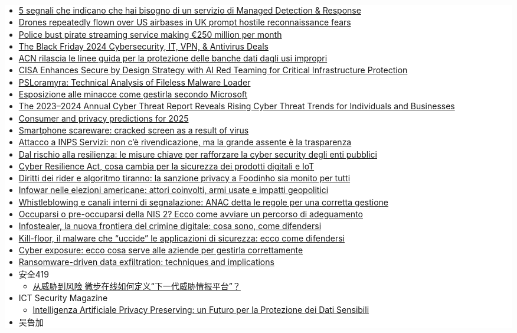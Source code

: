   - [5 segnali che indicano che hai bisogno di un servizio di Managed Detection & Response](https://www.certego.net/blog/5-segnali-che-indicano-che-hai-bisogno-di-un-servizio-di-managed-detection-response/)
  - [Drones repeatedly flown over US airbases in UK prompt hostile reconnaissance fears](https://therecord.media/us-air-force-base-uk-drones-surveillance)
  - [Police bust pirate streaming service making €250 million per month](https://www.bleepingcomputer.com/news/technology/police-bust-pirate-streaming-service-making-250-million-per-month/)
  - [The Black Friday 2024 Cybersecurity, IT, VPN, & Antivirus Deals](https://www.bleepingcomputer.com/news/security/the-black-friday-2024-cybersecurity-it-vpn-and-antivirus-deals/)
  - [ACN rilascia le linee guida per la protezione delle banche dati dagli usi impropri](https://www.securityinfo.it/2024/11/27/acn-rilascia-le-linee-guida-per-la-protezione-delle-banche-dati-dagli-usi-impropri/)
  - [CISA Enhances Secure by Design Strategy with AI Red Teaming for Critical Infrastructure Protection](https://cyble.com/blog/cisa-stresses-upon-ai-red-teaming/)
  - [PSLoramyra: Technical Analysis of Fileless Malware Loader](https://any.run/cybersecurity-blog/psloramyra-malware-technical-analysis/)
  - [Esposizione alle minacce come gestirla secondo Microsoft](https://www.securityinfo.it/2024/11/27/esposizione-alle-minacce-come-gestirla-secondo-microsoft/)
  - [The 2023–2024 Annual Cyber Threat Report Reveals Rising Cyber Threat Trends for Individuals and Businesses](https://cyble.com/blog/insights-from-2023-2024-annual-cyber-threat-report/)
  - [Consumer and privacy predictions for 2025](https://securelist.com/ksb-consumer-and-privacy-predictions-2025/114620/)
  - [Smartphone scareware: cracked screen as a result of virus](https://www.mobile-hacker.com/2024/11/27/smartphone-scareware-cracked-screen-as-a-result-of-virus/)
  - [Attacco a INPS Servizi: non c’è rivendicazione, ma la grande assente è la trasparenza](https://www.cybersecurity360.it/news/attacco-a-inps-servizi-non-ce-rivendicazione-ma-la-grande-assente-e-la-trasparenza/)
  - [Dal rischio alla resilienza: le misure chiave per rafforzare la cyber security degli enti pubblici](https://www.cybersecurity360.it/legal/dal-rischio-alla-resilienza-le-misure-chiave-per-rafforzare-la-cyber-security-degli-enti-pubblici/)
  - [Cyber Resilience Act, cosa cambia per la sicurezza dei prodotti digitali e IoT](https://www.cybersecurity360.it/legal/cyber-resilience-act-cosa-cambia-per-la-sicurezza-dei-prodotti-digitali-e-iot-luci-e-ombre/)
  - [Diritti dei rider e algoritmo tiranno: la sanzione privacy a Foodinho sia monito per tutti](https://www.cybersecurity360.it/news/diritti-dei-rider-e-algoritmo-tiranno-la-sanzione-privacy-a-foodinho-sia-monito-per-tutti/)
  - [Infowar nelle elezioni americane: attori coinvolti, armi usate e impatti geopolitici](https://www.cybersecurity360.it/nuove-minacce/infowar-nelle-elezioni-americane-attori-coinvolti-armi-usate-e-impatti-geopolitici/)
  - [Whistleblowing e canali interni di segnalazione: ANAC detta le regole per una corretta gestione](https://www.cybersecurity360.it/legal/whistleblowing-e-canali-interni-di-segnalazione-anac-detta-le-regole-per-una-corretta-gestione/)
  - [Occuparsi o pre-occuparsi della NIS 2? Ecco come avviare un percorso di adeguamento](https://www.cybersecurity360.it/legal/occuparsi-o-pre-occuparsi-della-nis-2-ecco-come-avviare-un-percorso-di-adeguamento/)
  - [Infostealer, la nuova frontiera del crimine digitale: cosa sono, come difendersi](https://www.cybersecurity360.it/nuove-minacce/infostealer-la-nuova-frontiera-del-crimine-digitale-cosa-sono-come-difendersi/)
  - [Kill-floor, il malware che “uccide” le applicazioni di sicurezza: ecco come difendersi](https://www.cybersecurity360.it/news/kill-floor-il-malware-che-uccide-le-applicazioni-di-sicurezza-ecco-come-difendersi/)
  - [Cyber exposure: ecco cosa serve alle aziende per gestirla correttamente](https://www.cybersecurity360.it/soluzioni-aziendali/cyber-exposure-un-approccio-proattivo-alla-sicurezza-per-gestirla-correttamente/)
  - [Ransomware-driven data exfiltration: techniques and implications](https://blog.sekoia.io/ransomware-driven-data-exfiltration-techniques-and-implications/)
- 安全419
  - [从威胁到风险 微步在线如何定义“下一代威胁情报平台”？](https://mp.weixin.qq.com/s?__biz=MzUyMDQ4OTkyMg==&mid=2247545446&idx=1&sn=a22651ec04a3502912211914a2da99ce&chksm=f9ebeccbce9c65dd4d8272fad95ae3abfe6bd0362d68d9a0cde9d74f5c9c095b0f346853bf69&scene=58&subscene=0#rd)
- ICT Security Magazine
  - [Intelligenza Artificiale Privacy Preserving: un Futuro per la Protezione dei Dati Sensibili](https://www.ictsecuritymagazine.com/articoli/intelligenza-artificiale-privacy-preserving/)
- 吴鲁加